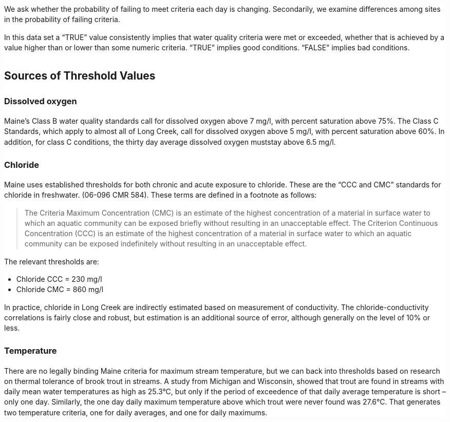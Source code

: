 We ask whether the probability of failing to meet criteria each day is
changing. Secondarily, we examine differences among sites in the
probability of failing criteria.

In this data set a “TRUE” value consistently implies that water quality
criteria were met or exceeded, whether that is achieved by a value
higher than or lower than some numeric criteria. “TRUE” implies good
conditions. “FALSE” implies bad conditions.

## Sources of Threshold Values

### Dissolved oxygen

Maine’s Class B water quality standards call for dissolved oxygen above
7 mg/l, with percent saturation above 75%. The Class C Standards, which
apply to almost all of Long Creek, call for dissolved oxygen above 5
mg/l, with percent saturation above 60%. In addition, for class C
conditions, the thirty day average dissolved oxygen muststay above 6.5
mg/l.

### Chloride

Maine uses established thresholds for both chronic and acute exposure to
chloride. These are the “CCC and CMC” standards for chloride in
freshwater. (06-096 CMR 584). These terms are defined in a footnote as
follows:

> The Criteria Maximum Concentration (CMC) is an estimate of the highest
> concentration of a material in surface water to which an aquatic
> community can be exposed briefly without resulting in an unacceptable
> effect. The Criterion Continuous Concentration (CCC) is an estimate of
> the highest concentration of a material in surface water to which an
> aquatic community can be exposed indefinitely without resulting in an
> unacceptable effect.

The relevant thresholds are:

-   Chloride CCC = 230 mg/l
-   Chloride CMC = 860 mg/l

In practice, chloride in Long Creek are indirectly estimated based on
measurement of conductivity. The chloride-conductivity correlations is
fairly close and robust, but estimation is an additional source of
error, although generally on the level of 10% or less.

### Temperature

There are no legally binding Maine criteria for maximum stream
temperature, but we can back into thresholds based on research on
thermal tolerance of brook trout in streams. A study from Michigan and
Wisconsin, showed that trout are found in streams with daily mean water
temperatures as high as 25.3°C, but only if the period of exceedence of
that daily average temperature is short – only one day. Similarly, the
one day daily maximum temperature above which trout were never found was
27.6°C. That generates two temperature criteria, one for daily averages,
and one for daily maximums.
